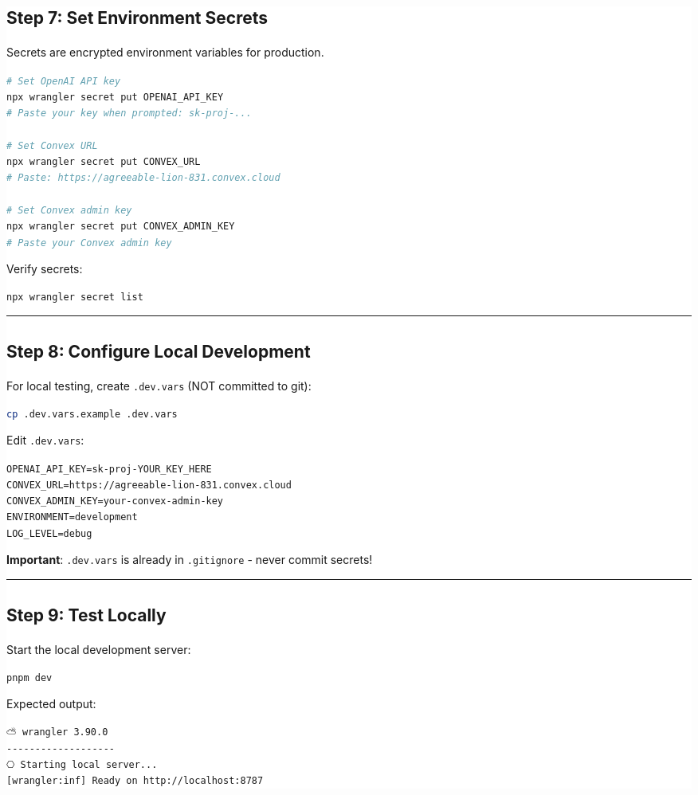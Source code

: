 
## Step 7: Set Environment Secrets

Secrets are encrypted environment variables for production.

```bash
# Set OpenAI API key
npx wrangler secret put OPENAI_API_KEY
# Paste your key when prompted: sk-proj-...

# Set Convex URL
npx wrangler secret put CONVEX_URL
# Paste: https://agreeable-lion-831.convex.cloud

# Set Convex admin key
npx wrangler secret put CONVEX_ADMIN_KEY
# Paste your Convex admin key
```

Verify secrets:
```bash
npx wrangler secret list
```

---

## Step 8: Configure Local Development

For local testing, create `.dev.vars` (NOT committed to git):

```bash
cp .dev.vars.example .dev.vars
```

Edit `.dev.vars`:
```
OPENAI_API_KEY=sk-proj-YOUR_KEY_HERE
CONVEX_URL=https://agreeable-lion-831.convex.cloud
CONVEX_ADMIN_KEY=your-convex-admin-key
ENVIRONMENT=development
LOG_LEVEL=debug
```

**Important**: `.dev.vars` is already in `.gitignore` - never commit secrets!

---

## Step 9: Test Locally

Start the local development server:

```bash
pnpm dev
```

Expected output:
```
⛅️ wrangler 3.90.0
-------------------
⎔ Starting local server...
[wrangler:inf] Ready on http://localhost:8787
```
